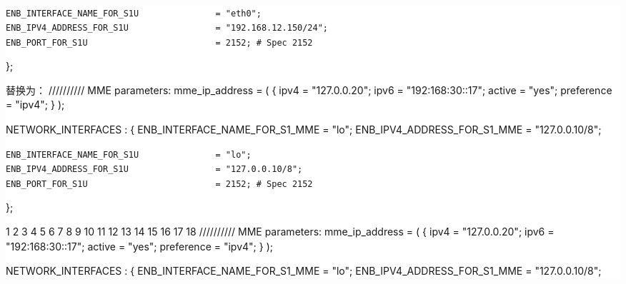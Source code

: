     ENB_INTERFACE_NAME_FOR_S1U               = "eth0";
    ENB_IPV4_ADDRESS_FOR_S1U                 = "192.168.12.150/24";
    ENB_PORT_FOR_S1U                         = 2152; # Spec 2152
};
 

替换为：
////////// MME parameters:
mme_ip_address      = ( { ipv4       = "127.0.0.20";
                          ipv6       = "192:168:30::17";
                          active     = "yes";
                          preference = "ipv4";
                        }
                      );

NETWORK_INTERFACES :
{
    ENB_INTERFACE_NAME_FOR_S1_MME            = "lo";
    ENB_IPV4_ADDRESS_FOR_S1_MME              = "127.0.0.10/8";

    ENB_INTERFACE_NAME_FOR_S1U               = "lo";
    ENB_IPV4_ADDRESS_FOR_S1U                 = "127.0.0.10/8";
    ENB_PORT_FOR_S1U                         = 2152; # Spec 2152
};

1
2
3
4
5
6
7
8
9
10
11
12
13
14
15
16
17
18
////////// MME parameters:
mme_ip_address      = ( { ipv4       = "127.0.0.20";
                          ipv6       = "192:168:30::17";
                          active     = "yes";
                          preference = "ipv4";
                        }
                      );
 
NETWORK_INTERFACES :
{
    ENB_INTERFACE_NAME_FOR_S1_MME            = "lo";
    ENB_IPV4_ADDRESS_FOR_S1_MME              = "127.0.0.10/8";
 